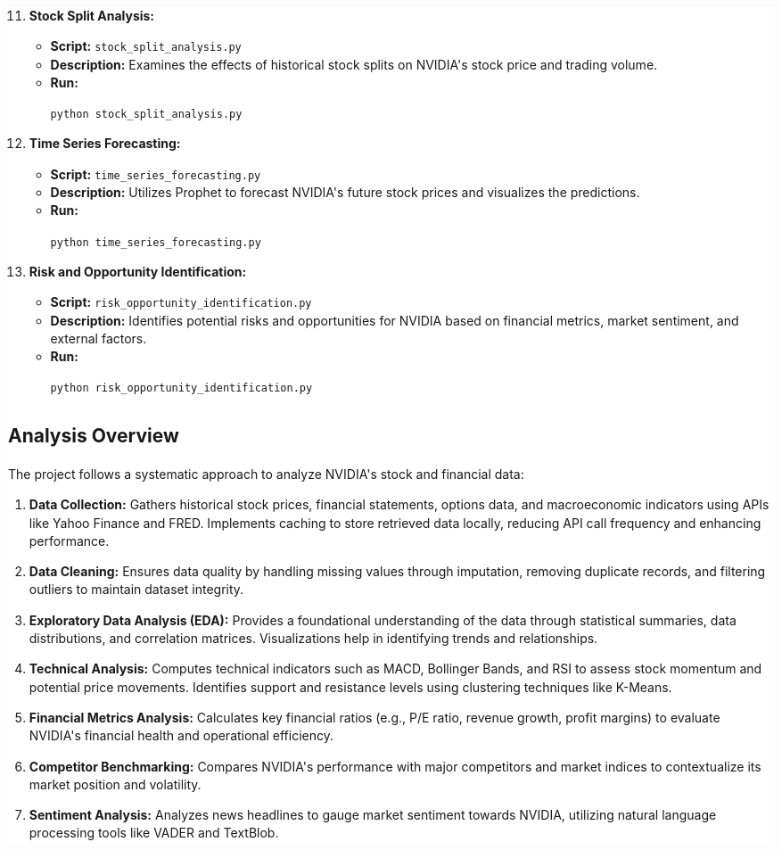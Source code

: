 11. **Stock Split Analysis:**
    - **Script:** `stock_split_analysis.py`
    - **Description:** Examines the effects of historical stock splits on NVIDIA's stock price and trading volume.
    - **Run:**
      ```bash
      python stock_split_analysis.py
      ```

12. **Time Series Forecasting:**
    - **Script:** `time_series_forecasting.py`
    - **Description:** Utilizes Prophet to forecast NVIDIA's future stock prices and visualizes the predictions.
    - **Run:**
      ```bash
      python time_series_forecasting.py
      ```

13. **Risk and Opportunity Identification:**
    - **Script:** `risk_opportunity_identification.py`
    - **Description:** Identifies potential risks and opportunities for NVIDIA based on financial metrics, market sentiment, and external factors.
    - **Run:**
      ```bash
      python risk_opportunity_identification.py
      ```

## Analysis Overview

The project follows a systematic approach to analyze NVIDIA's stock and financial data:

1. **Data Collection:** Gathers historical stock prices, financial statements, options data, and macroeconomic indicators using APIs like Yahoo Finance and FRED. Implements caching to store retrieved data locally, reducing API call frequency and enhancing performance.

2. **Data Cleaning:** Ensures data quality by handling missing values through imputation, removing duplicate records, and filtering outliers to maintain dataset integrity.

3. **Exploratory Data Analysis (EDA):** Provides a foundational understanding of the data through statistical summaries, data distributions, and correlation matrices. Visualizations help in identifying trends and relationships.

4. **Technical Analysis:** Computes technical indicators such as MACD, Bollinger Bands, and RSI to assess stock momentum and potential price movements. Identifies support and resistance levels using clustering techniques like K-Means.

5. **Financial Metrics Analysis:** Calculates key financial ratios (e.g., P/E ratio, revenue growth, profit margins) to evaluate NVIDIA's financial health and operational efficiency.

6. **Competitor Benchmarking:** Compares NVIDIA's performance with major competitors and market indices to contextualize its market position and volatility.

7. **Sentiment Analysis:** Analyzes news headlines to gauge market sentiment towards NVIDIA, utilizing natural language processing tools like VADER and TextBlob.
